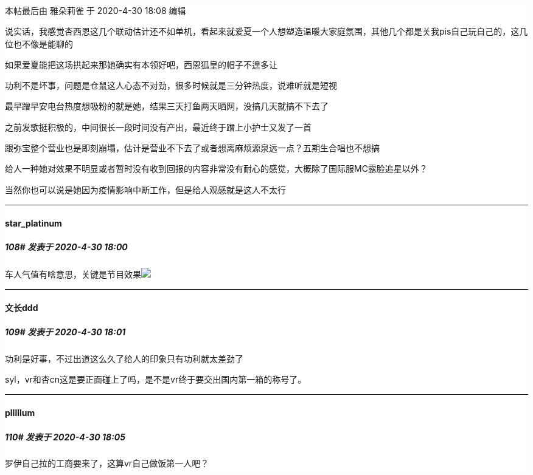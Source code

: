  本帖最后由 雅朵莉雀 于 2020-4-30 18:08 编辑 

说实话，我感觉杏西恩这几个联动估计还不如单机，看起来就爱夏一个人想塑造温暖大家庭氛围，其他几个都是关我pis自己玩自己的，这几位也不像是能聊的

如果爱夏能把这场拱起来那她确实有本领好吧，西恩狐皇的帽子不遑多让


功利不是坏事，问题是仓鼠这人心态不对劲，很多时候就是三分钟热度，说难听就是短视

最早蹭早安电台热度想吸粉的就是她，结果三天打鱼两天晒网，没搞几天就搞不下去了

之前发歌挺积极的，中间很长一段时间没有产出，最近终于蹭上小护士又发了一首

跟弥宝整个营业也是即刻崩塌，估计是营业不下去了或者想离麻烦源泉远一点？五期生合唱也不想搞

给人一种她对效果不明显或者暂时没有收到回报的内容非常没有耐心的感觉，大概除了国际服MC露脸追星以外？

当然你也可以说是她因为疫情影响中断工作，但是给人观感就是这人不太行








*****

####  star_platinum  
##### 108#       发表于 2020-4-30 18:00




车人气值有啥意思，关键是节目效果<img src="https://static.saraba1st.com/image/smiley/face2017/037.png" referrerpolicy="no-referrer">







*****

####  文长ddd  
##### 109#       发表于 2020-4-30 18:01




功利是好事，不过出道这么久了给人的印象只有功利就太差劲了

syl，vr和杏cn这是要正面碰上了吗，是不是vr终于要交出国内第一箱的称号了。







*****

####  plllllum  
##### 110#       发表于 2020-4-30 18:05




罗伊自己拉的工商要来了，这算vr自己做饭第一人吧？
